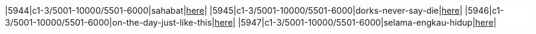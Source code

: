 |5944|c1-3/5001-10000/5501-6000|sahabat|[here](https://cdn.jsdelivr.net/gh/guitarchord/c1-3/5001-10000/5501-6000/sahabat.webp)|
|5945|c1-3/5001-10000/5501-6000|dorks-never-say-die|[here](https://cdn.jsdelivr.net/gh/guitarchord/c1-3/5001-10000/5501-6000/dorks-never-say-die.webp)|
|5946|c1-3/5001-10000/5501-6000|on-the-day-just-like-this|[here](https://cdn.jsdelivr.net/gh/guitarchord/c1-3/5001-10000/5501-6000/on-the-day-just-like-this.webp)|
|5947|c1-3/5001-10000/5501-6000|selama-engkau-hidup|[here](https://cdn.jsdelivr.net/gh/guitarchord/c1-3/5001-10000/5501-6000/selama-engkau-hidup.webp)|

